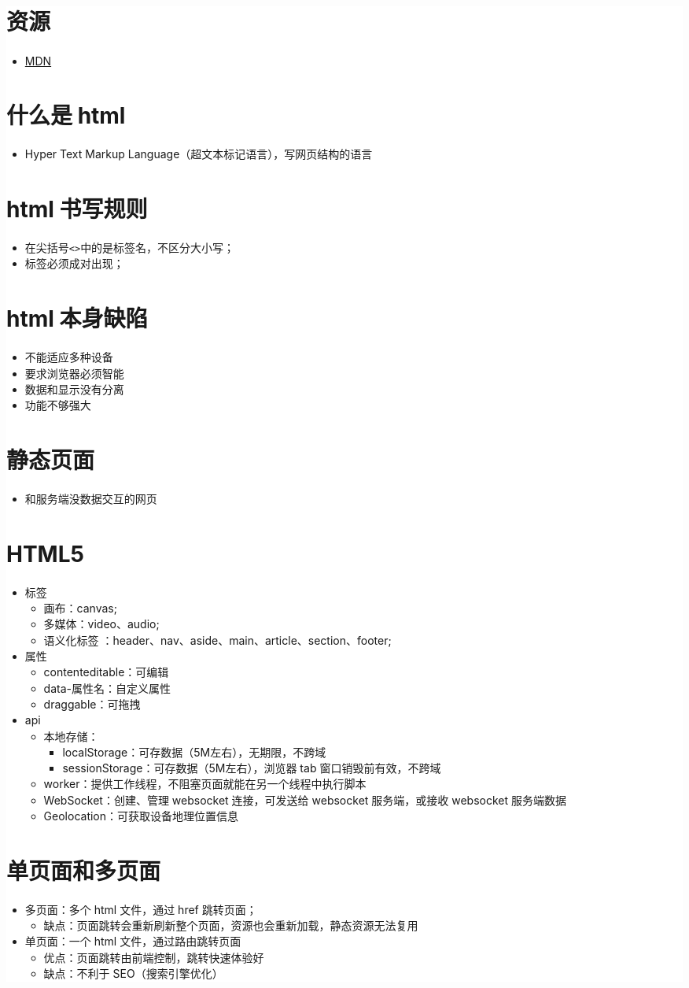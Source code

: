 # 资源
- [MDN](https://developer.mozilla.org/zh-CN/docs/Web/API/)

# 什么是 html
- Hyper Text Markup Language（超文本标记语言），写网页结构的语言

# html 书写规则
- 在尖括号`<>`中的是标签名，不区分大小写；
- 标签必须成对出现；

# html 本身缺陷
- 不能适应多种设备
- 要求浏览器必须智能
- 数据和显示没有分离
- 功能不够强大

# 静态页面
- 和服务端没数据交互的网页

# HTML5
- 标签
  - 画布：canvas;
  - 多媒体：video、audio;
  - 语义化标签  ：header、nav、aside、main、article、section、footer;
- 属性
  - contenteditable：可编辑
  - data-属性名：自定义属性
  - draggable：可拖拽
- api
  - 本地存储：
    - localStorage：可存数据（5M左右），无期限，不跨域
    - sessionStorage：可存数据（5M左右），浏览器 tab 窗口销毁前有效，不跨域
  - worker：提供工作线程，不阻塞页面就能在另一个线程中执行脚本
  - WebSocket：创建、管理 websocket 连接，可发送给 websocket 服务端，或接收 websocket 服务端数据
  - Geolocation：可获取设备地理位置信息

# 单页面和多页面
- 多页面：多个 html 文件，通过 href 跳转页面；
  - 缺点：页面跳转会重新刷新整个页面，资源也会重新加载，静态资源无法复用
- 单页面：一个 html 文件，通过路由跳转页面
  - 优点：页面跳转由前端控制，跳转快速体验好
  - 缺点：不利于 SEO（搜索引擎优化）
